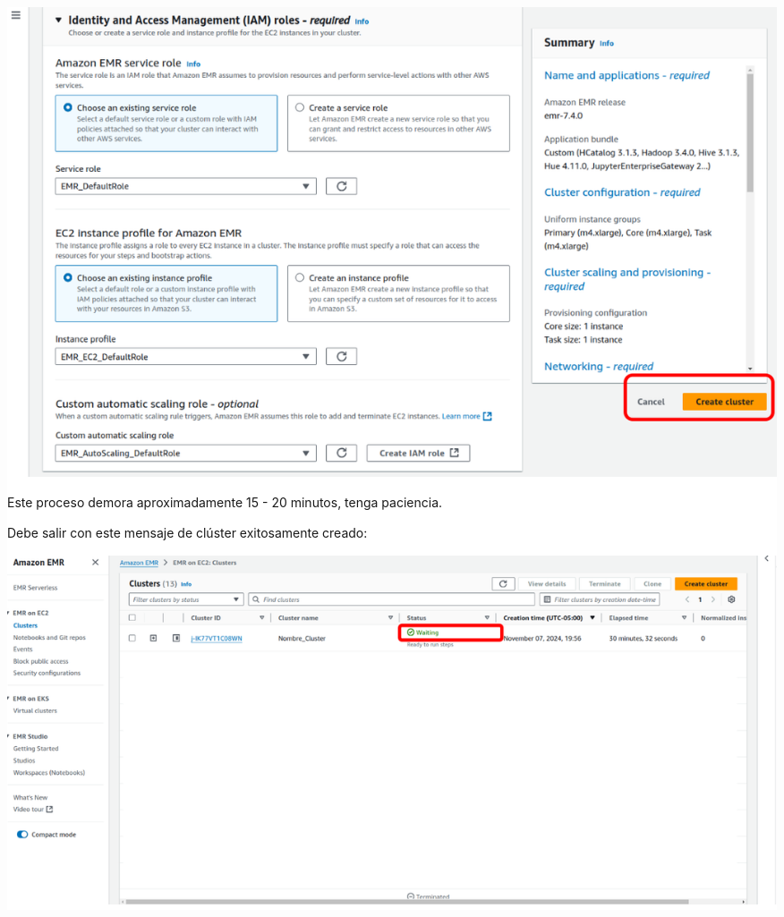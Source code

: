 ![creado](fotos-lab-aws-emr/11-create.png)

Este proceso demora aproximadamente 15 - 20 minutos, tenga paciencia.

Debe salir con este mensaje de clúster exitosamente creado:

![succes](fotos-lab-aws-emr/12-succes.png)
